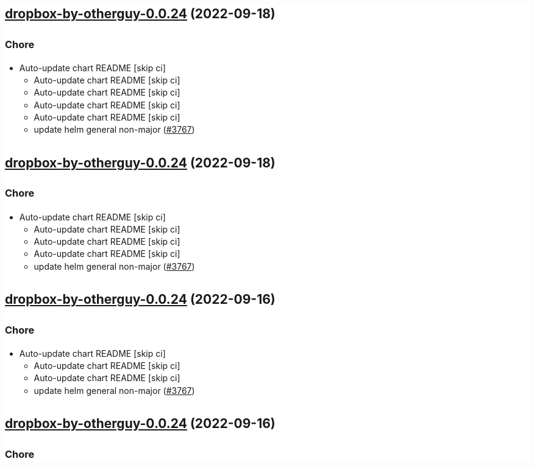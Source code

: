 


## [dropbox-by-otherguy-0.0.24](https://github.com/truecharts/charts/compare/dropbox-by-otherguy-0.0.23...dropbox-by-otherguy-0.0.24) (2022-09-18)

### Chore

- Auto-update chart README [skip ci]
  - Auto-update chart README [skip ci]
  - Auto-update chart README [skip ci]
  - Auto-update chart README [skip ci]
  - Auto-update chart README [skip ci]
  - update helm general non-major ([#3767](https://github.com/truecharts/charts/issues/3767))




## [dropbox-by-otherguy-0.0.24](https://github.com/truecharts/charts/compare/dropbox-by-otherguy-0.0.23...dropbox-by-otherguy-0.0.24) (2022-09-18)

### Chore

- Auto-update chart README [skip ci]
  - Auto-update chart README [skip ci]
  - Auto-update chart README [skip ci]
  - Auto-update chart README [skip ci]
  - update helm general non-major ([#3767](https://github.com/truecharts/charts/issues/3767))




## [dropbox-by-otherguy-0.0.24](https://github.com/truecharts/charts/compare/dropbox-by-otherguy-0.0.23...dropbox-by-otherguy-0.0.24) (2022-09-16)

### Chore

- Auto-update chart README [skip ci]
  - Auto-update chart README [skip ci]
  - Auto-update chart README [skip ci]
  - update helm general non-major ([#3767](https://github.com/truecharts/charts/issues/3767))




## [dropbox-by-otherguy-0.0.24](https://github.com/truecharts/charts/compare/dropbox-by-otherguy-0.0.23...dropbox-by-otherguy-0.0.24) (2022-09-16)

### Chore
